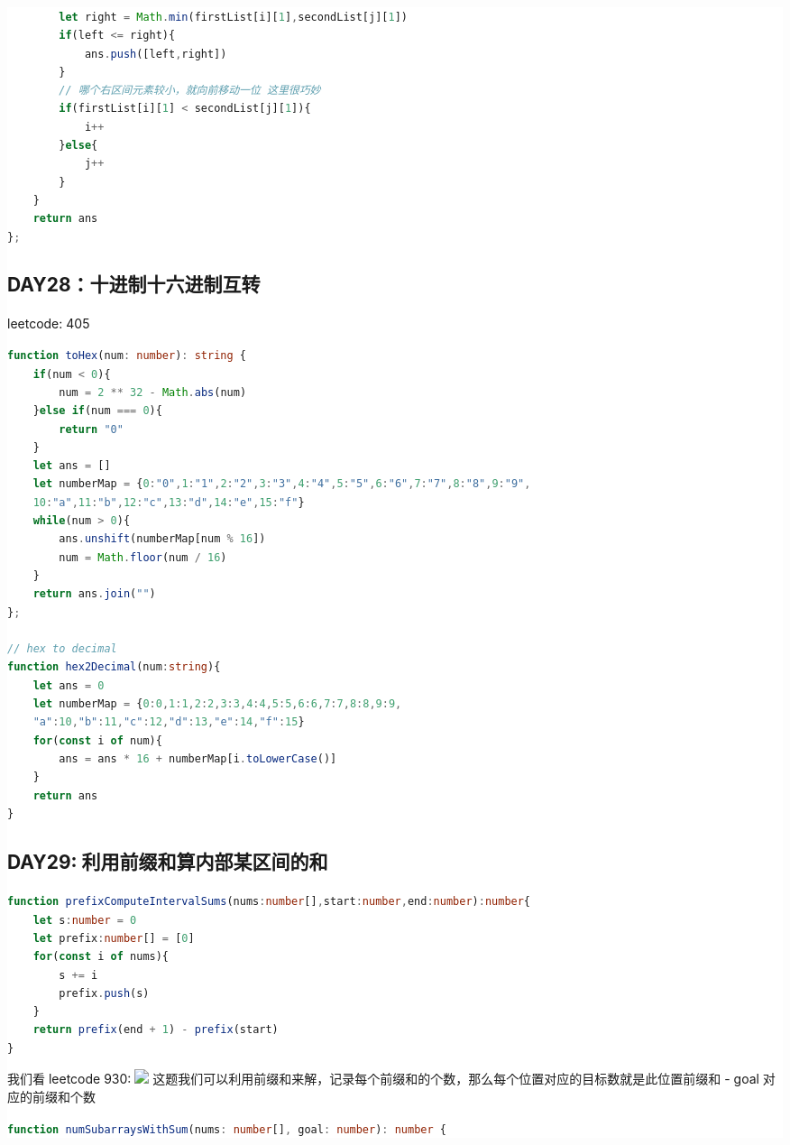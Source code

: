 ```ts
        let right = Math.min(firstList[i][1],secondList[j][1])
        if(left <= right){
            ans.push([left,right])
        }
        // 哪个右区间元素较小，就向前移动一位 这里很巧妙
        if(firstList[i][1] < secondList[j][1]){
            i++
        }else{
            j++
        }
    }
    return ans
};
```
## DAY28：十进制十六进制互转
leetcode: 405
```ts
function toHex(num: number): string {
    if(num < 0){
        num = 2 ** 32 - Math.abs(num)
    }else if(num === 0){
        return "0"
    }
    let ans = []
    let numberMap = {0:"0",1:"1",2:"2",3:"3",4:"4",5:"5",6:"6",7:"7",8:"8",9:"9",
    10:"a",11:"b",12:"c",13:"d",14:"e",15:"f"}
    while(num > 0){
        ans.unshift(numberMap[num % 16])
        num = Math.floor(num / 16)
    }
    return ans.join("")
};

// hex to decimal
function hex2Decimal(num:string){
    let ans = 0
    let numberMap = {0:0,1:1,2:2,3:3,4:4,5:5,6:6,7:7,8:8,9:9,
    "a":10,"b":11,"c":12,"d":13,"e":14,"f":15}
    for(const i of num){
        ans = ans * 16 + numberMap[i.toLowerCase()]
    }
    return ans
}
```
## DAY29: 利用前缀和算内部某区间的和
```ts
function prefixComputeIntervalSums(nums:number[],start:number,end:number):number{
    let s:number = 0
    let prefix:number[] = [0]
    for(const i of nums){
        s += i
        prefix.push(s)
    }
    return prefix(end + 1) - prefix(start)
}
```
我们看 leetcode 930:
![](Snipaste_2022-03-04_09-49-36.png)
这题我们可以利用前缀和来解，记录每个前缀和的个数，那么每个位置对应的目标数就是此位置前缀和 - goal 对应的前缀和个数
```ts
function numSubarraysWithSum(nums: number[], goal: number): number {
```